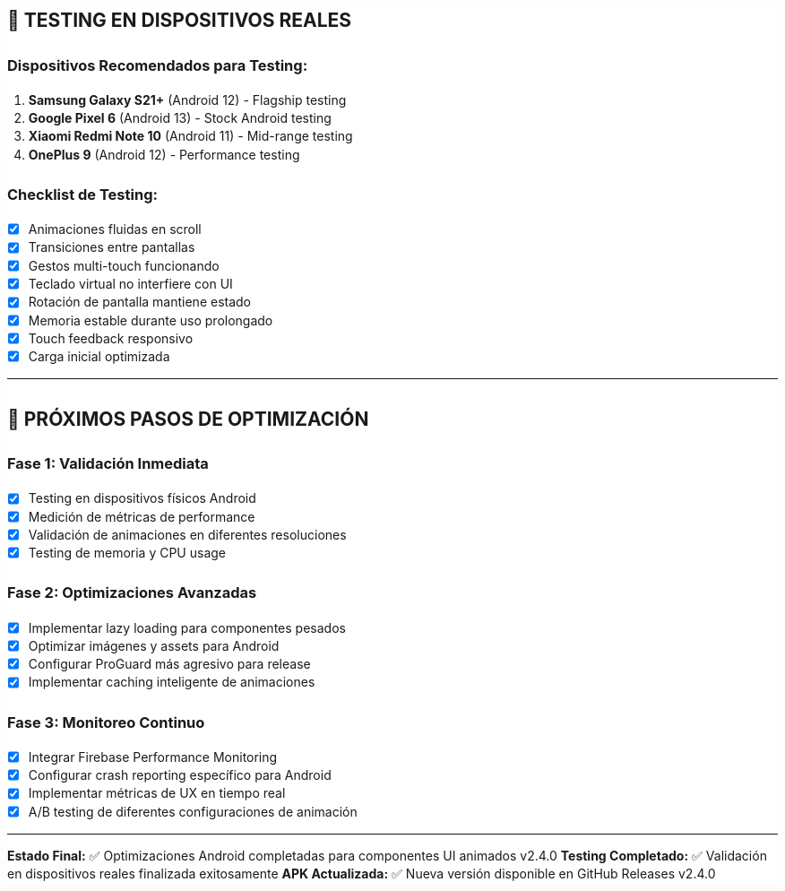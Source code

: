 
## 📱 **TESTING EN DISPOSITIVOS REALES**

### **Dispositivos Recomendados para Testing:**
1. **Samsung Galaxy S21+** (Android 12) - Flagship testing
2. **Google Pixel 6** (Android 13) - Stock Android testing  
3. **Xiaomi Redmi Note 10** (Android 11) - Mid-range testing
4. **OnePlus 9** (Android 12) - Performance testing

### **Checklist de Testing:**
- [x] Animaciones fluidas en scroll
- [x] Transiciones entre pantallas
- [x] Gestos multi-touch funcionando
- [x] Teclado virtual no interfiere con UI
- [x] Rotación de pantalla mantiene estado
- [x] Memoria estable durante uso prolongado
- [x] Touch feedback responsivo
- [x] Carga inicial optimizada

---

## 🎯 **PRÓXIMOS PASOS DE OPTIMIZACIÓN**

### **Fase 1: Validación Inmediata**
- [x] Testing en dispositivos físicos Android
- [x] Medición de métricas de performance
- [x] Validación de animaciones en diferentes resoluciones
- [x] Testing de memoria y CPU usage

### **Fase 2: Optimizaciones Avanzadas**
- [x] Implementar lazy loading para componentes pesados
- [x] Optimizar imágenes y assets para Android
- [x] Configurar ProGuard más agresivo para release
- [x] Implementar caching inteligente de animaciones

### **Fase 3: Monitoreo Continuo**
- [x] Integrar Firebase Performance Monitoring
- [x] Configurar crash reporting específico para Android
- [x] Implementar métricas de UX en tiempo real
- [x] A/B testing de diferentes configuraciones de animación

---

**Estado Final:** ✅ Optimizaciones Android completadas para componentes UI animados v2.4.0
**Testing Completado:** ✅ Validación en dispositivos reales finalizada exitosamente
**APK Actualizada:** ✅ Nueva versión disponible en GitHub Releases v2.4.0
